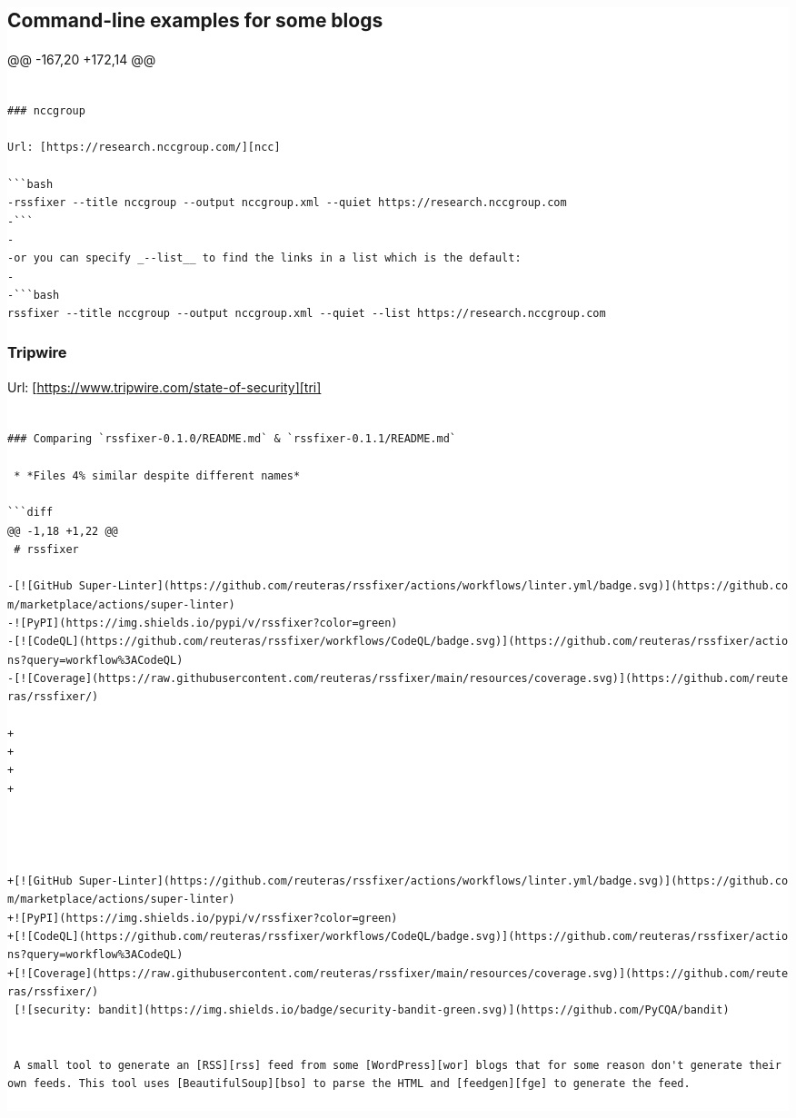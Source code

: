  
 
 ## Command-line examples for some blogs
 
@@ -167,20 +172,14 @@
 ```
 
 ### nccgroup
 
 Url: [https://research.nccgroup.com/][ncc]
 
 ```bash
-rssfixer --title nccgroup --output nccgroup.xml --quiet https://research.nccgroup.com
-```
-
-or you can specify _--list__ to find the links in a list which is the default:
-
-```bash
 rssfixer --title nccgroup --output nccgroup.xml --quiet --list https://research.nccgroup.com
 ```
 
 ### Tripwire
 
 Url: [https://www.tripwire.com/state-of-security][tri]
```

### Comparing `rssfixer-0.1.0/README.md` & `rssfixer-0.1.1/README.md`

 * *Files 4% similar despite different names*

```diff
@@ -1,18 +1,22 @@
 # rssfixer
 
-[![GitHub Super-Linter](https://github.com/reuteras/rssfixer/actions/workflows/linter.yml/badge.svg)](https://github.com/marketplace/actions/super-linter)
-![PyPI](https://img.shields.io/pypi/v/rssfixer?color=green)
-[![CodeQL](https://github.com/reuteras/rssfixer/workflows/CodeQL/badge.svg)](https://github.com/reuteras/rssfixer/actions?query=workflow%3ACodeQL)
-[![Coverage](https://raw.githubusercontent.com/reuteras/rssfixer/main/resources/coverage.svg)](https://github.com/reuteras/rssfixer/)
 
+
+
+
+
 
 
 
 
+[![GitHub Super-Linter](https://github.com/reuteras/rssfixer/actions/workflows/linter.yml/badge.svg)](https://github.com/marketplace/actions/super-linter)
+![PyPI](https://img.shields.io/pypi/v/rssfixer?color=green)
+[![CodeQL](https://github.com/reuteras/rssfixer/workflows/CodeQL/badge.svg)](https://github.com/reuteras/rssfixer/actions?query=workflow%3ACodeQL)
+[![Coverage](https://raw.githubusercontent.com/reuteras/rssfixer/main/resources/coverage.svg)](https://github.com/reuteras/rssfixer/)
 [![security: bandit](https://img.shields.io/badge/security-bandit-green.svg)](https://github.com/PyCQA/bandit)
 
 
 A small tool to generate an [RSS][rss] feed from some [WordPress][wor] blogs that for some reason don't generate their own feeds. This tool uses [BeautifulSoup][bso] to parse the HTML and [feedgen][fge] to generate the feed.
 
```